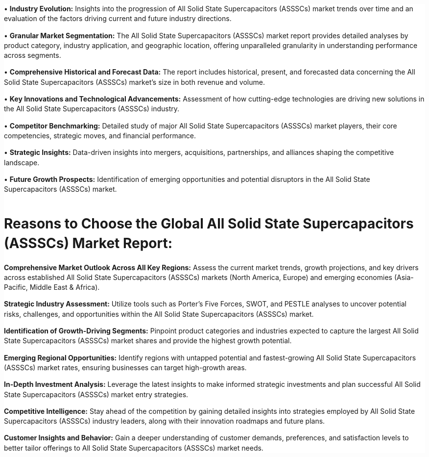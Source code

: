 • <strong>Industry Evolution:</strong> Insights into the progression of All Solid State Supercapacitors (ASSSCs) market trends over time and an evaluation of the factors driving current and future industry directions.

• <strong>Granular Market Segmentation:</strong> The All Solid State Supercapacitors (ASSSCs) market report provides detailed analyses by product category, industry application, and geographic location, offering unparalleled granularity in understanding performance across segments.

• <strong>Comprehensive Historical and Forecast Data:</strong> The report includes historical, present, and forecasted data concerning the All Solid State Supercapacitors (ASSSCs) market’s size in both revenue and volume.

• <strong>Key Innovations and Technological Advancements:</strong> Assessment of how cutting-edge technologies are driving new solutions in the All Solid State Supercapacitors (ASSSCs) industry.

• <strong>Competitor Benchmarking:</strong> Detailed study of major All Solid State Supercapacitors (ASSSCs) market players, their core competencies, strategic moves, and financial performance.

• <strong>Strategic Insights:</strong> Data-driven insights into mergers, acquisitions, partnerships, and alliances shaping the competitive landscape.

• <strong>Future Growth Prospects:</strong> Identification of emerging opportunities and potential disruptors in the All Solid State Supercapacitors (ASSSCs) market.

# <strong>Reasons to Choose the Global All Solid State Supercapacitors (ASSSCs) Market Report:</strong>

<strong>Comprehensive Market Outlook Across All Key Regions:</strong>
Assess the current market trends, growth projections, and key drivers across established All Solid State Supercapacitors (ASSSCs) markets (North America, Europe) and emerging economies (Asia-Pacific, Middle East & Africa).

<strong>Strategic Industry Assessment:</strong>
Utilize tools such as Porter’s Five Forces, SWOT, and PESTLE analyses to uncover potential risks, challenges, and opportunities within the All Solid State Supercapacitors (ASSSCs) market.

<strong>Identification of Growth-Driving Segments:</strong>
Pinpoint product categories and industries expected to capture the largest All Solid State Supercapacitors (ASSSCs) market shares and provide the highest growth potential.

<strong>Emerging Regional Opportunities:</strong>
Identify regions with untapped potential and fastest-growing All Solid State Supercapacitors (ASSSCs) market rates, ensuring businesses can target high-growth areas.

<strong>In-Depth Investment Analysis:</strong>
Leverage the latest insights to make informed strategic investments and plan successful All Solid State Supercapacitors (ASSSCs) market entry strategies.

<strong>Competitive Intelligence:</strong>
Stay ahead of the competition by gaining detailed insights into strategies employed by All Solid State Supercapacitors (ASSSCs) industry leaders, along with their innovation roadmaps and future plans.

<strong>Customer Insights and Behavior:</strong>
Gain a deeper understanding of customer demands, preferences, and satisfaction levels to better tailor offerings to All Solid State Supercapacitors (ASSSCs) market needs.
